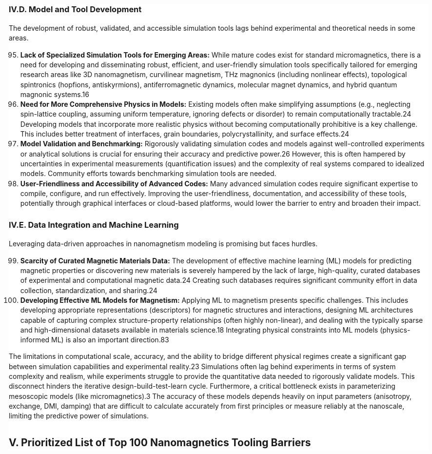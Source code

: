 
### **IV.D. Model and Tool Development**

The development of robust, validated, and accessible simulation tools lags behind experimental and theoretical needs in some areas.

95. **Lack of Specialized Simulation Tools for Emerging Areas:** While mature codes exist for standard micromagnetics, there is a need for developing and disseminating robust, efficient, and user-friendly simulation tools specifically tailored for emerging research areas like 3D nanomagnetism, curvilinear magnetism, THz magnonics (including nonlinear effects), topological spintronics (hopfions, antiskyrmions), antiferromagnetic dynamics, molecular magnet dynamics, and hybrid quantum magnonic systems.16  
96. **Need for More Comprehensive Physics in Models:** Existing models often make simplifying assumptions (e.g., neglecting spin-lattice coupling, assuming uniform temperature, ignoring defects or disorder) to remain computationally tractable.24 Developing models that incorporate more realistic physics without becoming computationally prohibitive is a key challenge. This includes better treatment of interfaces, grain boundaries, polycrystallinity, and surface effects.24  
97. **Model Validation and Benchmarking:** Rigorously validating simulation codes and models against well-controlled experiments or analytical solutions is crucial for ensuring their accuracy and predictive power.26 However, this is often hampered by uncertainties in experimental measurements (quantification issues) and the complexity of real systems compared to idealized models. Community efforts towards benchmarking simulation tools are needed.  
98. **User-Friendliness and Accessibility of Advanced Codes:** Many advanced simulation codes require significant expertise to compile, configure, and run effectively. Improving the user-friendliness, documentation, and accessibility of these tools, potentially through graphical interfaces or cloud-based platforms, would lower the barrier to entry and broaden their impact.

### **IV.E. Data Integration and Machine Learning**

Leveraging data-driven approaches in nanomagnetism modeling is promising but faces hurdles.

99. **Scarcity of Curated Magnetic Materials Data:** The development of effective machine learning (ML) models for predicting magnetic properties or discovering new materials is severely hampered by the lack of large, high-quality, curated databases of experimental and computational magnetic data.24 Creating such databases requires significant community effort in data collection, standardization, and sharing.24  
100. **Developing Effective ML Models for Magnetism:** Applying ML to magnetism presents specific challenges. This includes developing appropriate representations (descriptors) for magnetic structures and interactions, designing ML architectures capable of capturing complex structure-property relationships (often highly non-linear), and dealing with the typically sparse and high-dimensional datasets available in materials science.18 Integrating physical constraints into ML models (physics-informed ML) is also an important direction.83

The limitations in computational scale, accuracy, and the ability to bridge different physical regimes create a significant gap between simulation capabilities and experimental reality.23 Simulations often lag behind experiments in terms of system complexity and realism, while experiments struggle to provide the quantitative data needed to rigorously validate models. This disconnect hinders the iterative design-build-test-learn cycle. Furthermore, a critical bottleneck exists in parameterizing mesoscopic models (like micromagnetics).3 The accuracy of these models depends heavily on input parameters (anisotropy, exchange, DMI, damping) that are difficult to calculate accurately from first principles or measure reliably at the nanoscale, limiting the predictive power of simulations.

## **V. Prioritized List of Top 100 Nanomagnetics Tooling Barriers**
